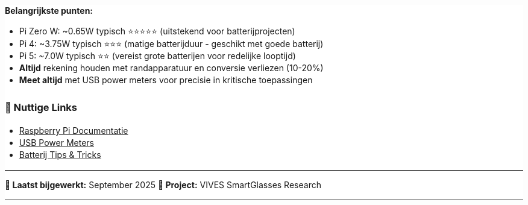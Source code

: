 **Belangrijkste punten:**

- Pi Zero W: ~0.65W typisch ⭐⭐⭐⭐⭐ (uitstekend voor batterijprojecten)
- Pi 4: ~3.75W typisch ⭐⭐⭐ (matige batterijduur - geschikt met goede batterij)
- Pi 5: ~7.0W typisch ⭐⭐ (vereist grote batterijen voor redelijke looptijd)
- **Altijd** rekening houden met randapparatuur en conversie verliezen (10-20%)
- **Meet altijd** met USB power meters voor precisie in kritische toepassingen

### 🔗 Nuttige Links

- [Raspberry Pi Documentatie](https://www.raspberrypi.org/documentation/)
- [USB Power Meters](https://www.amazon.com/s?k=usb+power+meter)
- [Batterij Tips &amp; Tricks](https://github.com/raspberrypi/documentation)

---

**📅 Laatst bijgewerkt:** September 2025
**👥 Project:** VIVES SmartGlasses Research

---
